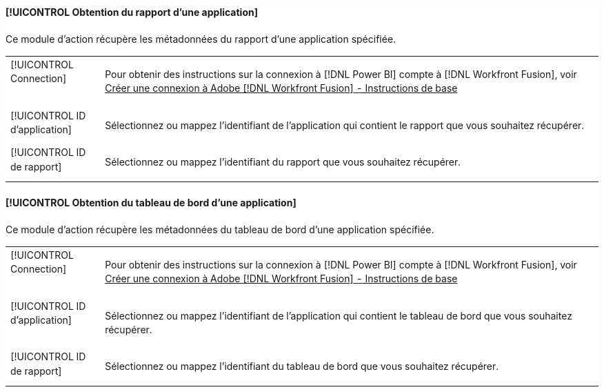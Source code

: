   </tbody>
</table>

#### [!UICONTROL Obtention du rapport d’une application]

Ce module d’action récupère les métadonnées du rapport d’une application spécifiée.

<table>
  <col/>
  <col/>
  <tbody>
    <tr>
      <td role="rowheader">[!UICONTROL Connection]</td>
   <td> <p>Pour obtenir des instructions sur la connexion à [!DNL Power BI] compte à [!DNL Workfront Fusion], voir <a href="../../workfront-fusion/connections/connect-to-fusion-general.md" class="MCXref xref" data-mc-variable-override="">Créer une connexion à Adobe [!DNL Workfront Fusion] - Instructions de base</a></p> </td> 
    </tr>
    <tr>
      <td role="rowheader">[!UICONTROL ID d’application]  </td>
      <td>
        <p>Sélectionnez ou mappez l’identifiant de l’application qui contient le rapport que vous souhaitez récupérer.</p>
      </td>
    </tr>
    <tr>
      <td role="rowheader">[!UICONTROL ID de rapport]</td>
      <td>
        <p>  Sélectionnez ou mappez l’identifiant du rapport que vous souhaitez récupérer.</p>
      </td>
    </tr>
  </tbody>
</table>

#### [!UICONTROL Obtention du tableau de bord d’une application]

Ce module d’action récupère les métadonnées du tableau de bord d’une application spécifiée.

<table>
  <col/>
  <col/>
  <tbody>
    <tr>
      <td role="rowheader">[!UICONTROL Connection]</td>
   <td> <p>Pour obtenir des instructions sur la connexion à [!DNL Power BI] compte à [!DNL Workfront Fusion], voir <a href="../../workfront-fusion/connections/connect-to-fusion-general.md" class="MCXref xref" data-mc-variable-override="">Créer une connexion à Adobe [!DNL Workfront Fusion] - Instructions de base</a></p> </td> 
    </tr>
    <tr>
      <td role="rowheader">[!UICONTROL ID d’application]  </td>
      <td>
        <p>Sélectionnez ou mappez l’identifiant de l’application qui contient le tableau de bord que vous souhaitez récupérer.</p>
      </td>
    </tr>
    <tr>
      <td role="rowheader">[!UICONTROL ID de rapport]</td>
      <td>
        <p>  Sélectionnez ou mappez l’identifiant du tableau de bord que vous souhaitez récupérer.</p>
      </td>
    </tr>
  </tbody>
</table>
